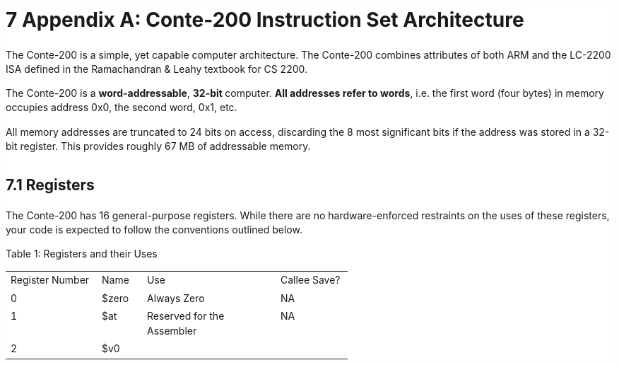 <h1>7           Appendix A: Conte-200 Instruction Set Architecture</h1>

The Conte-200 is a simple, yet capable computer architecture. The Conte-200 combines attributes of both ARM and the LC-2200 ISA defined in the Ramachandran &amp; Leahy textbook for CS 2200.

The Conte-200 is a <strong>word-addressable</strong>, <strong>32-bit </strong>computer. <strong>All addresses refer to words</strong>, i.e. the first word (four bytes) in memory occupies address 0x0, the second word, 0x1, etc.

All memory addresses are truncated to 24 bits on access, discarding the 8 most significant bits if the address was stored in a 32-bit register. This provides roughly 67 MB of addressable memory.

<h2>7.1     Registers</h2>

The Conte-200 has 16 general-purpose registers. While there are no hardware-enforced restraints on the uses of these registers, your code is expected to follow the conventions outlined below.

Table 1: Registers and their Uses

<table width="427">

 <tbody>

  <tr>

   <td width="115">Register Number</td>

   <td width="50">Name</td>

   <td width="175">Use</td>

   <td width="88">Callee Save?</td>

  </tr>

  <tr>

   <td width="115">0</td>

   <td width="50">$zero</td>

   <td width="175">Always Zero</td>

   <td width="88">NA</td>

  </tr>

  <tr>

   <td width="115">1</td>

   <td width="50">$at</td>

   <td width="175">Reserved for the Assembler</td>

   <td width="88">NA</td>

  </tr>

  <tr>

   <td width="115">2</td>

   <td width="50">$v0</td>
